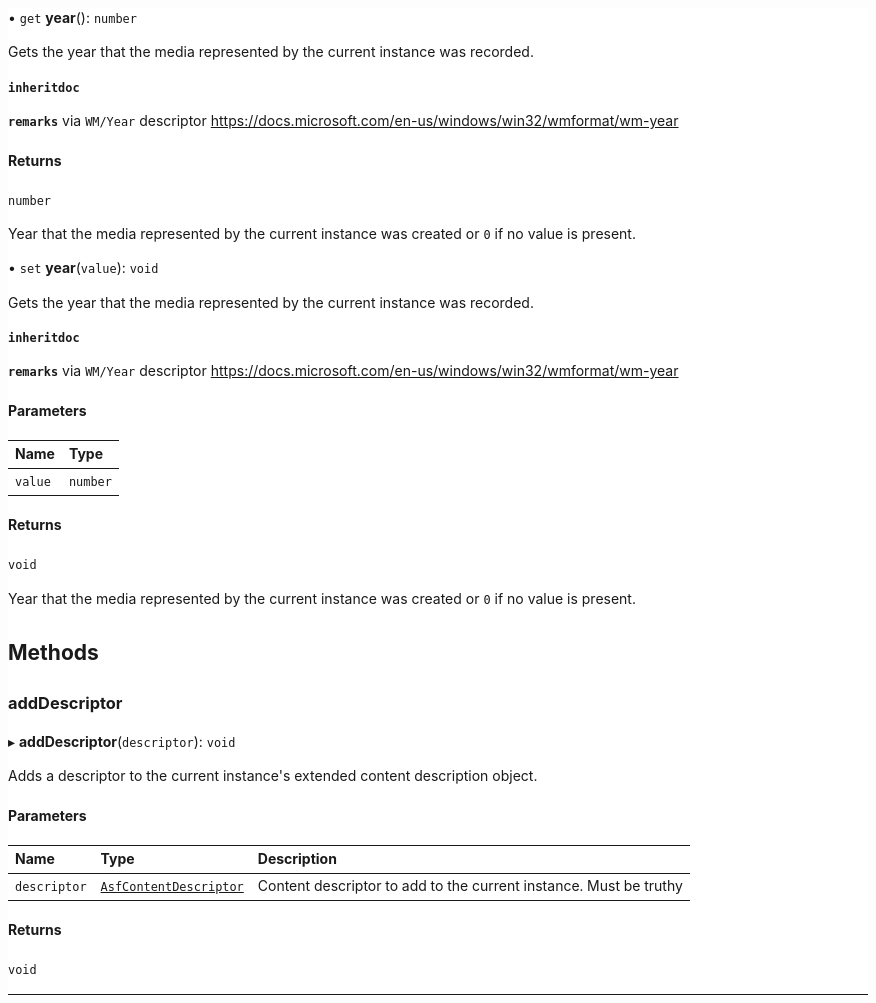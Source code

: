• `get` **year**(): `number`

Gets the year that the media represented by the current instance was recorded.

**`inheritdoc`**

**`remarks`** via `WM/Year` descriptor
     https://docs.microsoft.com/en-us/windows/win32/wmformat/wm-year

#### Returns

`number`

Year that the media represented by the current instance was created or `0` if no
    value is present.

• `set` **year**(`value`): `void`

Gets the year that the media represented by the current instance was recorded.

**`inheritdoc`**

**`remarks`** via `WM/Year` descriptor
     https://docs.microsoft.com/en-us/windows/win32/wmformat/wm-year

#### Parameters

| Name | Type |
| :------ | :------ |
| `value` | `number` |

#### Returns

`void`

Year that the media represented by the current instance was created or `0` if no
    value is present.

## Methods

### addDescriptor

▸ **addDescriptor**(`descriptor`): `void`

Adds a descriptor to the current instance's extended content description object.

#### Parameters

| Name | Type | Description |
| :------ | :------ | :------ |
| `descriptor` | [`AsfContentDescriptor`](asfcontentdescriptor.md) | Content descriptor to add to the current instance. Must be truthy |

#### Returns

`void`

___
